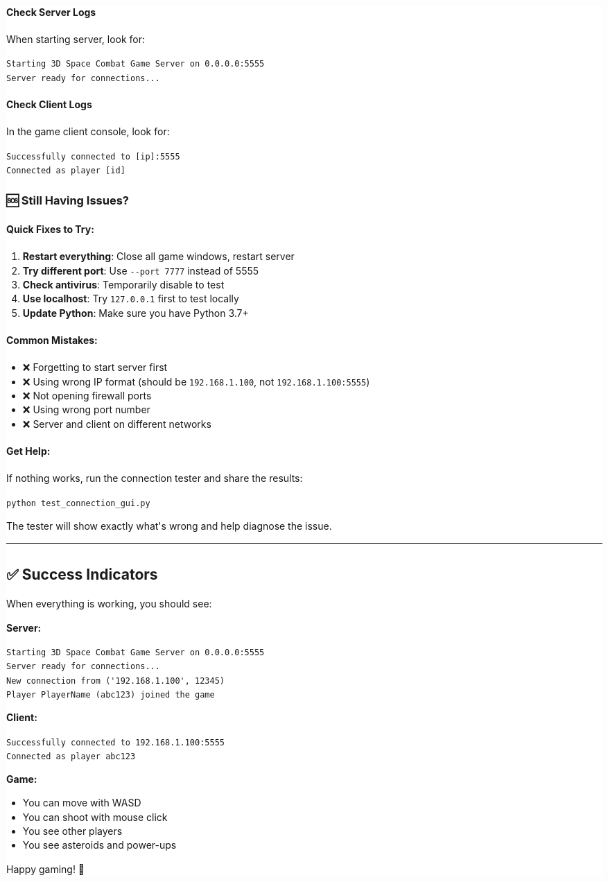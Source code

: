 #### **Check Server Logs**
When starting server, look for:
```
Starting 3D Space Combat Game Server on 0.0.0.0:5555
Server ready for connections...
```

#### **Check Client Logs**
In the game client console, look for:
```
Successfully connected to [ip]:5555
Connected as player [id]
```

### 🆘 Still Having Issues?

#### **Quick Fixes to Try:**
1. **Restart everything**: Close all game windows, restart server
2. **Try different port**: Use `--port 7777` instead of 5555
3. **Check antivirus**: Temporarily disable to test
4. **Use localhost**: Try `127.0.0.1` first to test locally
5. **Update Python**: Make sure you have Python 3.7+

#### **Common Mistakes:**
- ❌ Forgetting to start server first
- ❌ Using wrong IP format (should be `192.168.1.100`, not `192.168.1.100:5555`)
- ❌ Not opening firewall ports
- ❌ Using wrong port number
- ❌ Server and client on different networks

#### **Get Help:**
If nothing works, run the connection tester and share the results:
```bash
python test_connection_gui.py
```

The tester will show exactly what's wrong and help diagnose the issue.

---

## ✅ Success Indicators

When everything is working, you should see:

**Server:**
```
Starting 3D Space Combat Game Server on 0.0.0.0:5555
Server ready for connections...
New connection from ('192.168.1.100', 12345)
Player PlayerName (abc123) joined the game
```

**Client:**
```
Successfully connected to 192.168.1.100:5555
Connected as player abc123
```

**Game:**
- You can move with WASD
- You can shoot with mouse click
- You see other players
- You see asteroids and power-ups

Happy gaming! 🚀
